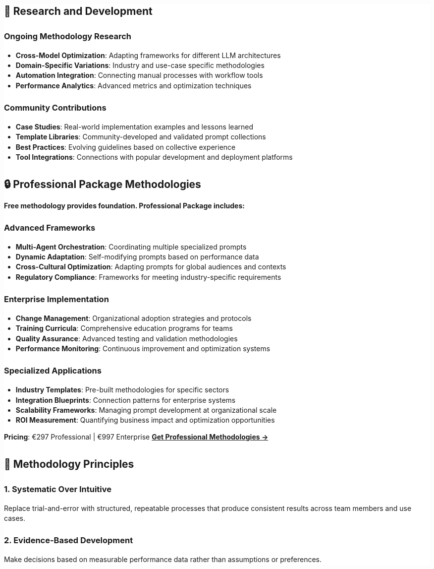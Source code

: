## 🔬 Research and Development

### Ongoing Methodology Research
- **Cross-Model Optimization**: Adapting frameworks for different LLM architectures
- **Domain-Specific Variations**: Industry and use-case specific methodologies  
- **Automation Integration**: Connecting manual processes with workflow tools
- **Performance Analytics**: Advanced metrics and optimization techniques

### Community Contributions
- **Case Studies**: Real-world implementation examples and lessons learned
- **Template Libraries**: Community-developed and validated prompt collections
- **Best Practices**: Evolving guidelines based on collective experience
- **Tool Integrations**: Connections with popular development and deployment platforms

## 🔒 Professional Package Methodologies

**Free methodology provides foundation. Professional Package includes:**

### Advanced Frameworks
- **Multi-Agent Orchestration**: Coordinating multiple specialized prompts
- **Dynamic Adaptation**: Self-modifying prompts based on performance data
- **Cross-Cultural Optimization**: Adapting prompts for global audiences and contexts
- **Regulatory Compliance**: Frameworks for meeting industry-specific requirements

### Enterprise Implementation
- **Change Management**: Organizational adoption strategies and protocols
- **Training Curricula**: Comprehensive education programs for teams
- **Quality Assurance**: Advanced testing and validation methodologies
- **Performance Monitoring**: Continuous improvement and optimization systems

### Specialized Applications
- **Industry Templates**: Pre-built methodologies for specific sectors
- **Integration Blueprints**: Connection patterns for enterprise systems
- **Scalability Frameworks**: Managing prompt development at organizational scale
- **ROI Measurement**: Quantifying business impact and optimization opportunities

**Pricing**: €297 Professional | €997 Enterprise
[**Get Professional Methodologies →**](mailto:matteoblu1@gmail.com)

## 📖 Methodology Principles

### 1. Systematic Over Intuitive
Replace trial-and-error with structured, repeatable processes that produce consistent results across team members and use cases.

### 2. Evidence-Based Development
Make decisions based on measurable performance data rather than assumptions or preferences.
